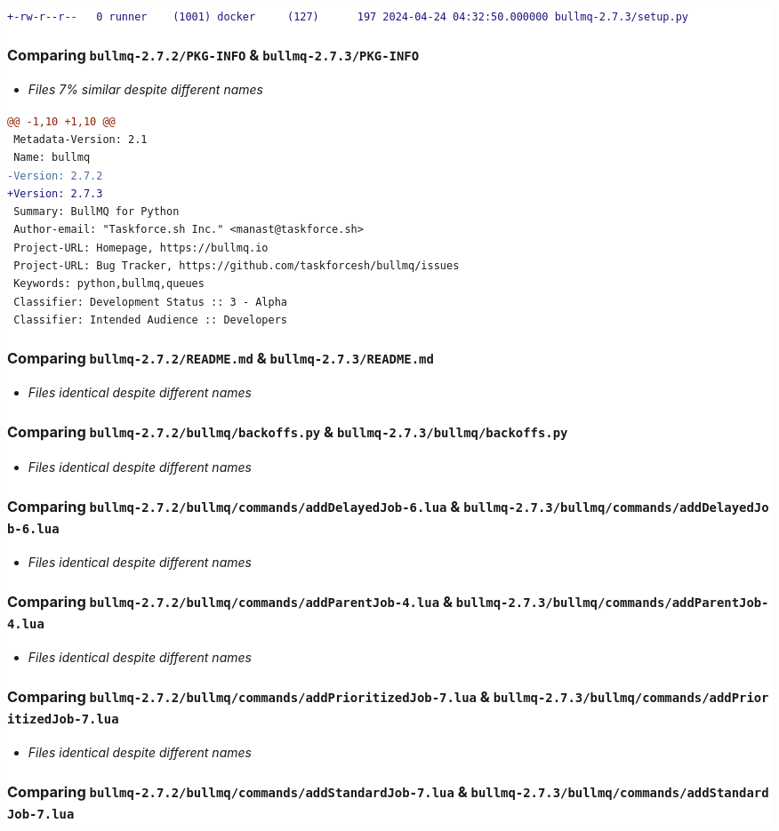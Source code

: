 ```diff
+-rw-r--r--   0 runner    (1001) docker     (127)      197 2024-04-24 04:32:50.000000 bullmq-2.7.3/setup.py
```

### Comparing `bullmq-2.7.2/PKG-INFO` & `bullmq-2.7.3/PKG-INFO`

 * *Files 7% similar despite different names*

```diff
@@ -1,10 +1,10 @@
 Metadata-Version: 2.1
 Name: bullmq
-Version: 2.7.2
+Version: 2.7.3
 Summary: BullMQ for Python
 Author-email: "Taskforce.sh Inc." <manast@taskforce.sh>
 Project-URL: Homepage, https://bullmq.io
 Project-URL: Bug Tracker, https://github.com/taskforcesh/bullmq/issues
 Keywords: python,bullmq,queues
 Classifier: Development Status :: 3 - Alpha
 Classifier: Intended Audience :: Developers
```

### Comparing `bullmq-2.7.2/README.md` & `bullmq-2.7.3/README.md`

 * *Files identical despite different names*

### Comparing `bullmq-2.7.2/bullmq/backoffs.py` & `bullmq-2.7.3/bullmq/backoffs.py`

 * *Files identical despite different names*

### Comparing `bullmq-2.7.2/bullmq/commands/addDelayedJob-6.lua` & `bullmq-2.7.3/bullmq/commands/addDelayedJob-6.lua`

 * *Files identical despite different names*

### Comparing `bullmq-2.7.2/bullmq/commands/addParentJob-4.lua` & `bullmq-2.7.3/bullmq/commands/addParentJob-4.lua`

 * *Files identical despite different names*

### Comparing `bullmq-2.7.2/bullmq/commands/addPrioritizedJob-7.lua` & `bullmq-2.7.3/bullmq/commands/addPrioritizedJob-7.lua`

 * *Files identical despite different names*

### Comparing `bullmq-2.7.2/bullmq/commands/addStandardJob-7.lua` & `bullmq-2.7.3/bullmq/commands/addStandardJob-7.lua`
